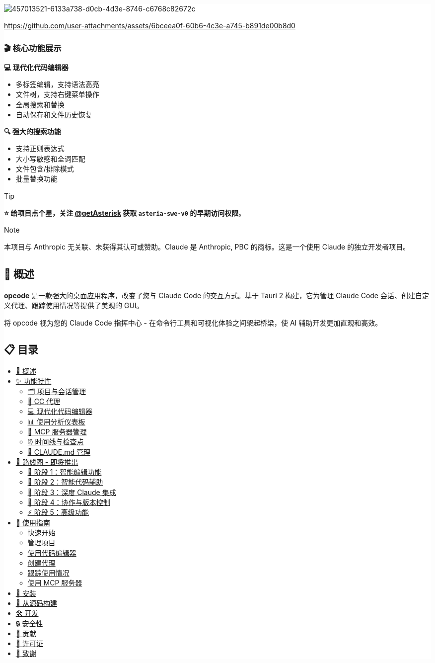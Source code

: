 ![457013521-6133a738-d0cb-4d3e-8746-c6768c82672c](https://github.com/user-attachments/assets/a028de9e-d881-44d8-bae5-7326ab3558b9)



https://github.com/user-attachments/assets/6bceea0f-60b6-4c3e-a745-b891de00b8d0

### 🎬 核心功能展示

**💻 现代化代码编辑器**
- 多标签编辑，支持语法高亮
- 文件树，支持右键菜单操作
- 全局搜索和替换
- 自动保存和文件历史恢复

**🔍 强大的搜索功能**
- 支持正则表达式
- 大小写敏感和全词匹配
- 文件包含/排除模式
- 批量替换功能

> [!TIP]
> **⭐ 给项目点个星，关注 [@getAsterisk](https://x.com/getAsterisk) 获取 `asteria-swe-v0` 的早期访问权限**。

> [!NOTE]
> 本项目与 Anthropic 无关联、未获得其认可或赞助。Claude 是 Anthropic, PBC 的商标。这是一个使用 Claude 的独立开发者项目。

## 🌟 概述

**opcode** 是一款强大的桌面应用程序，改变了您与 Claude Code 的交互方式。基于 Tauri 2 构建，它为管理 Claude Code 会话、创建自定义代理、跟踪使用情况等提供了美观的 GUI。

将 opcode 视为您的 Claude Code 指挥中心 - 在命令行工具和可视化体验之间架起桥梁，使 AI 辅助开发更加直观和高效。

## 📋 目录

- [🌟 概述](#-概述)
- [✨ 功能特性](#-功能特性)
  - [🗂️ 项目与会话管理](#️-项目与会话管理)
  - [🤖 CC 代理](#-cc-代理)
  - [💻 现代化代码编辑器](#-现代化代码编辑器-)
  - [📊 使用分析仪表板](#-使用分析仪表板)
  - [🔌 MCP 服务器管理](#-mcp-服务器管理)
  - [⏰ 时间线与检查点](#-时间线与检查点)
  - [📝 CLAUDE.md 管理](#-claudemd-管理)
- [🚧 路线图 - 即将推出](#-路线图---即将推出)
  - [🎯 阶段 1：智能编辑功能](#-阶段-1智能编辑功能-进行中)
  - [🧠 阶段 2：智能代码辅助](#-阶段-2智能代码辅助-下一步)
  - [🤖 阶段 3：深度 Claude 集成](#-阶段-3深度-claude-集成-计划中)
  - [🔄 阶段 4：协作与版本控制](#-阶段-4协作与版本控制-未来)
  - [⚡ 阶段 5：高级功能](#-阶段-5高级功能-未来)
- [📖 使用指南](#-使用指南)
  - [快速开始](#快速开始)
  - [管理项目](#管理项目)
  - [使用代码编辑器](#使用代码编辑器)
  - [创建代理](#创建代理)
  - [跟踪使用情况](#跟踪使用情况)
  - [使用 MCP 服务器](#使用-mcp-服务器)
- [🚀 安装](#-安装)
- [🔨 从源码构建](#-从源码构建)
- [🛠️ 开发](#️-开发)
- [🔒 安全性](#-安全性)
- [🤝 贡献](#-贡献)
- [📄 许可证](#-许可证)
- [🙏 致谢](#-致谢)
